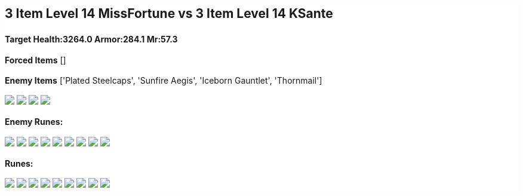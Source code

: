 ## 3 Item Level 14 MissFortune vs 3 Item Level 14 KSante

**Target Health:3264.0 Armor:284.1 Mr:57.3**


**Forced Items** []








**Enemy Items** ['Plated Steelcaps', 'Sunfire Aegis', 'Iceborn Gauntlet', 'Thornmail']





![](/item/3047.png)
![](/item/3068.png)
![](/item/6662.png)
![](/item/3075.png)



**Enemy Runes:**





![](/Styles/Resolve/GraspOfTheUndying/GraspOfTheUndying.png)
![](/Styles/Resolve/Demolish/Demolish.png)
![](/Styles/Resolve/SecondWind/SecondWind.png)
![](/Styles/Resolve/Overgrowth/Overgrowth.png)
![](/Styles/Inspiration/MagicalFootwear/MagicalFootwear.png)
![](/Styles/Resolve/ApproachVelocity/ApproachVelocity.png)
![](/StatMods/StatModsAttackSpeedIcon.png)
![](/StatMods/StatModsMagicResIcon.MagicResist_Fix.png)
![](/StatMods/StatModsMagicResIcon.MagicResist_Fix.png)



**Runes:**


![](/Styles/Precision/PressTheAttack/PressTheAttack.png)
![](/Styles/Precision/Overheal.png)
![](/Styles/Precision/LegendAlacrity/LegendAlacrity.png)
![](/Styles/Precision/CutDown/CutDown.png)
![](/Styles/Sorcery/AbsoluteFocus/AbsoluteFocus.png)
![](/Styles/Sorcery/GatheringStorm/GatheringStorm.png)
![](/StatMods/StatModsAttackSpeedIcon.png)
![](/StatMods/StatModsAdaptiveForceIcon.png)
![](/StatMods/StatModsArmorIcon.png)
